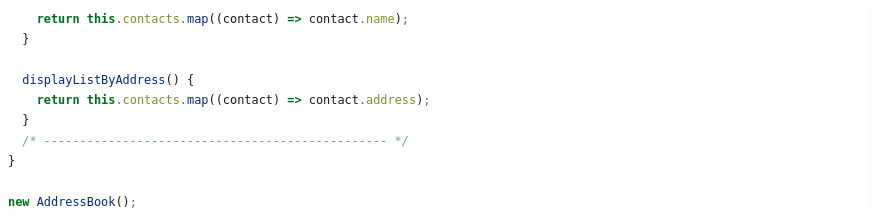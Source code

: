 ```typescript
    return this.contacts.map((contact) => contact.name);
  }

  displayListByAddress() {
    return this.contacts.map((contact) => contact.address);
  }
  /* ------------------------------------------------ */
}

new AddressBook();
```
